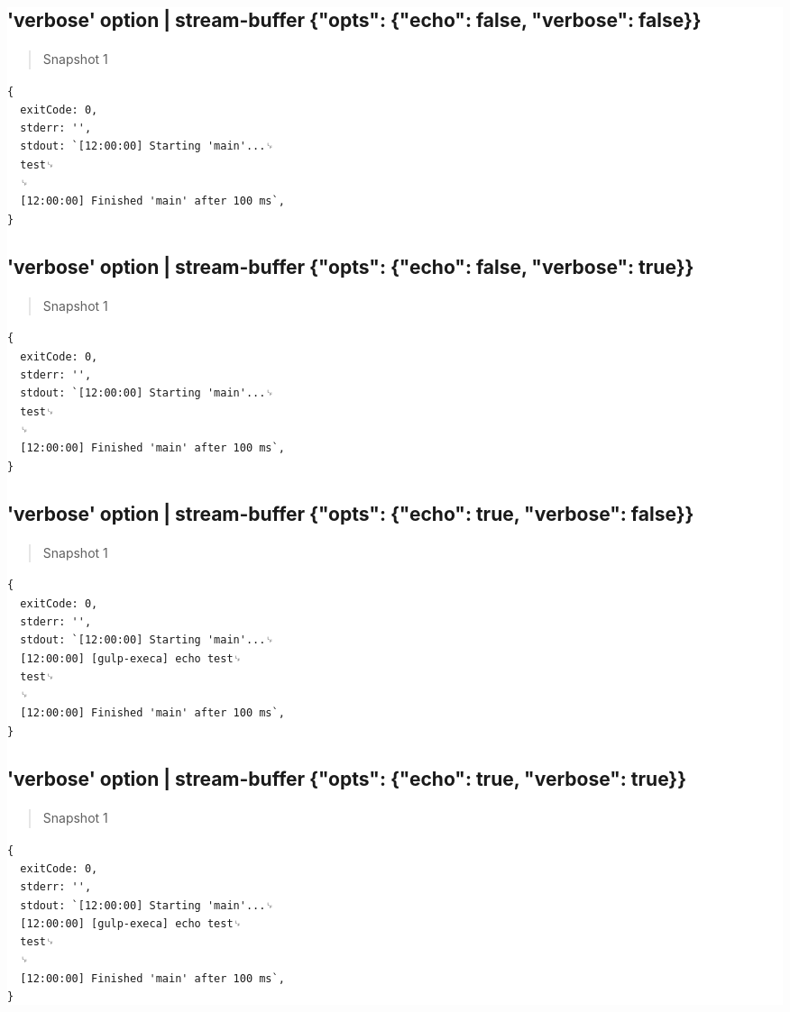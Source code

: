 ## 'verbose' option | stream-buffer {"opts": {"echo": false, "verbose": false}}

> Snapshot 1

    {
      exitCode: 0,
      stderr: '',
      stdout: `[12:00:00] Starting 'main'...␊
      test␊
      ␊
      [12:00:00] Finished 'main' after 100 ms`,
    }

## 'verbose' option | stream-buffer {"opts": {"echo": false, "verbose": true}}

> Snapshot 1

    {
      exitCode: 0,
      stderr: '',
      stdout: `[12:00:00] Starting 'main'...␊
      test␊
      ␊
      [12:00:00] Finished 'main' after 100 ms`,
    }

## 'verbose' option | stream-buffer {"opts": {"echo": true, "verbose": false}}

> Snapshot 1

    {
      exitCode: 0,
      stderr: '',
      stdout: `[12:00:00] Starting 'main'...␊
      [12:00:00] [gulp-execa] echo test␊
      test␊
      ␊
      [12:00:00] Finished 'main' after 100 ms`,
    }

## 'verbose' option | stream-buffer {"opts": {"echo": true, "verbose": true}}

> Snapshot 1

    {
      exitCode: 0,
      stderr: '',
      stdout: `[12:00:00] Starting 'main'...␊
      [12:00:00] [gulp-execa] echo test␊
      test␊
      ␊
      [12:00:00] Finished 'main' after 100 ms`,
    }
